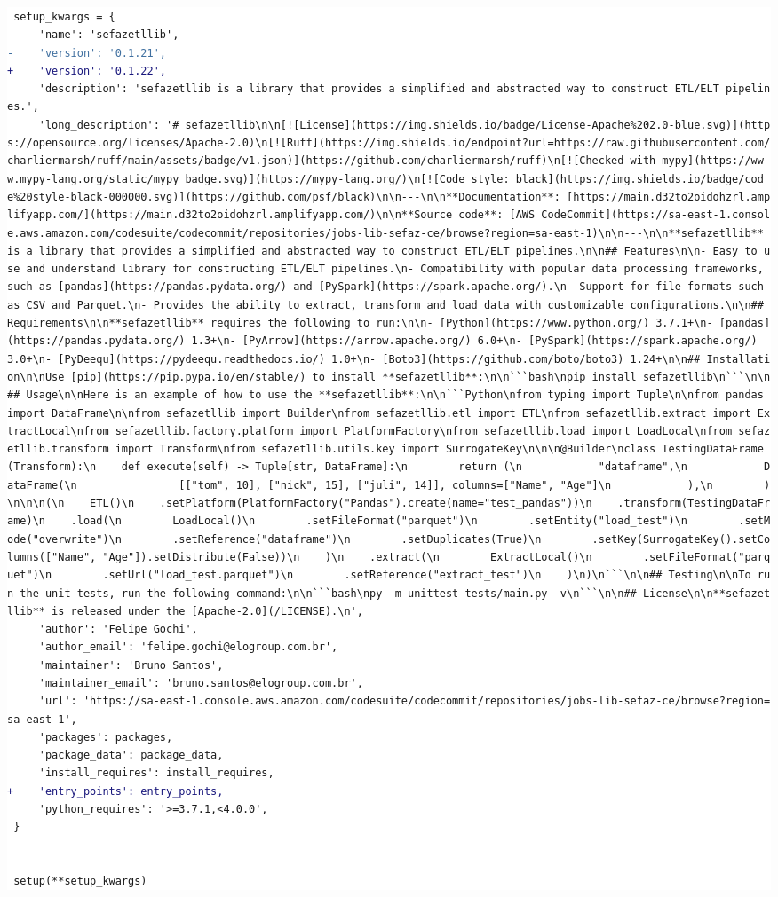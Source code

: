 ```diff
 setup_kwargs = {
     'name': 'sefazetllib',
-    'version': '0.1.21',
+    'version': '0.1.22',
     'description': 'sefazetllib is a library that provides a simplified and abstracted way to construct ETL/ELT pipelines.',
     'long_description': '# sefazetllib\n\n[![License](https://img.shields.io/badge/License-Apache%202.0-blue.svg)](https://opensource.org/licenses/Apache-2.0)\n[![Ruff](https://img.shields.io/endpoint?url=https://raw.githubusercontent.com/charliermarsh/ruff/main/assets/badge/v1.json)](https://github.com/charliermarsh/ruff)\n[![Checked with mypy](https://www.mypy-lang.org/static/mypy_badge.svg)](https://mypy-lang.org/)\n[![Code style: black](https://img.shields.io/badge/code%20style-black-000000.svg)](https://github.com/psf/black)\n\n---\n\n**Documentation**: [https://main.d32to2oidohzrl.amplifyapp.com/](https://main.d32to2oidohzrl.amplifyapp.com/)\n\n**Source code**: [AWS CodeCommit](https://sa-east-1.console.aws.amazon.com/codesuite/codecommit/repositories/jobs-lib-sefaz-ce/browse?region=sa-east-1)\n\n---\n\n**sefazetllib** is a library that provides a simplified and abstracted way to construct ETL/ELT pipelines.\n\n## Features\n\n- Easy to use and understand library for constructing ETL/ELT pipelines.\n- Compatibility with popular data processing frameworks, such as [pandas](https://pandas.pydata.org/) and [PySpark](https://spark.apache.org/).\n- Support for file formats such as CSV and Parquet.\n- Provides the ability to extract, transform and load data with customizable configurations.\n\n## Requirements\n\n**sefazetllib** requires the following to run:\n\n- [Python](https://www.python.org/) 3.7.1+\n- [pandas](https://pandas.pydata.org/) 1.3+\n- [PyArrow](https://arrow.apache.org/) 6.0+\n- [PySpark](https://spark.apache.org/) 3.0+\n- [PyDeequ](https://pydeequ.readthedocs.io/) 1.0+\n- [Boto3](https://github.com/boto/boto3) 1.24+\n\n## Installation\n\nUse [pip](https://pip.pypa.io/en/stable/) to install **sefazetllib**:\n\n```bash\npip install sefazetllib\n```\n\n## Usage\n\nHere is an example of how to use the **sefazetllib**:\n\n```Python\nfrom typing import Tuple\n\nfrom pandas import DataFrame\n\nfrom sefazetllib import Builder\nfrom sefazetllib.etl import ETL\nfrom sefazetllib.extract import ExtractLocal\nfrom sefazetllib.factory.platform import PlatformFactory\nfrom sefazetllib.load import LoadLocal\nfrom sefazetllib.transform import Transform\nfrom sefazetllib.utils.key import SurrogateKey\n\n\n@Builder\nclass TestingDataFrame(Transform):\n    def execute(self) -> Tuple[str, DataFrame]:\n        return (\n            "dataframe",\n            DataFrame(\n                [["tom", 10], ["nick", 15], ["juli", 14]], columns=["Name", "Age"]\n            ),\n        )\n\n\n(\n    ETL()\n    .setPlatform(PlatformFactory("Pandas").create(name="test_pandas"))\n    .transform(TestingDataFrame)\n    .load(\n        LoadLocal()\n        .setFileFormat("parquet")\n        .setEntity("load_test")\n        .setMode("overwrite")\n        .setReference("dataframe")\n        .setDuplicates(True)\n        .setKey(SurrogateKey().setColumns(["Name", "Age"]).setDistribute(False))\n    )\n    .extract(\n        ExtractLocal()\n        .setFileFormat("parquet")\n        .setUrl("load_test.parquet")\n        .setReference("extract_test")\n    )\n)\n```\n\n## Testing\n\nTo run the unit tests, run the following command:\n\n```bash\npy -m unittest tests/main.py -v\n```\n\n## License\n\n**sefazetllib** is released under the [Apache-2.0](/LICENSE).\n',
     'author': 'Felipe Gochi',
     'author_email': 'felipe.gochi@elogroup.com.br',
     'maintainer': 'Bruno Santos',
     'maintainer_email': 'bruno.santos@elogroup.com.br',
     'url': 'https://sa-east-1.console.aws.amazon.com/codesuite/codecommit/repositories/jobs-lib-sefaz-ce/browse?region=sa-east-1',
     'packages': packages,
     'package_data': package_data,
     'install_requires': install_requires,
+    'entry_points': entry_points,
     'python_requires': '>=3.7.1,<4.0.0',
 }
 
 
 setup(**setup_kwargs)
```

